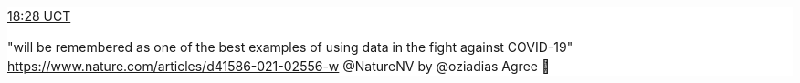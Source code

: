
<a href="https://twitter.com/erictopol/status/1440744922668158982" target="_blank" rel="noreferer">18:28 UCT</a>

"will be remembered as one of the best examples of using data in the fight against COVID-19"
https://www.nature.com/articles/d41586-021-02556-w @NatureNV by @oziadias
Agree 💯 
